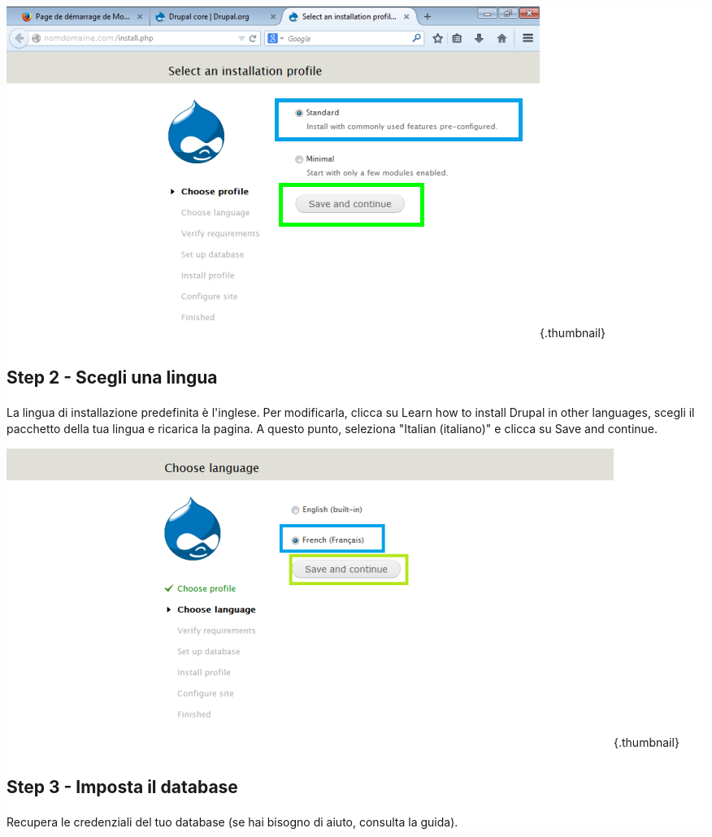 ![drupal](images/3219.png){.thumbnail}


## Step 2 - Scegli una lingua
La lingua di installazione predefinita è l'inglese. Per modificarla, clicca su Learn how to install Drupal in other languages, scegli il pacchetto della tua lingua e ricarica la pagina. A questo punto, seleziona "Italian (italiano)" e clicca su Save and continue.

![drupal](images/3218.png){.thumbnail}


## Step 3 - Imposta il database
Recupera le credenziali del tuo database (se hai bisogno di aiuto, consulta la guida[]({legacy}1374)).
